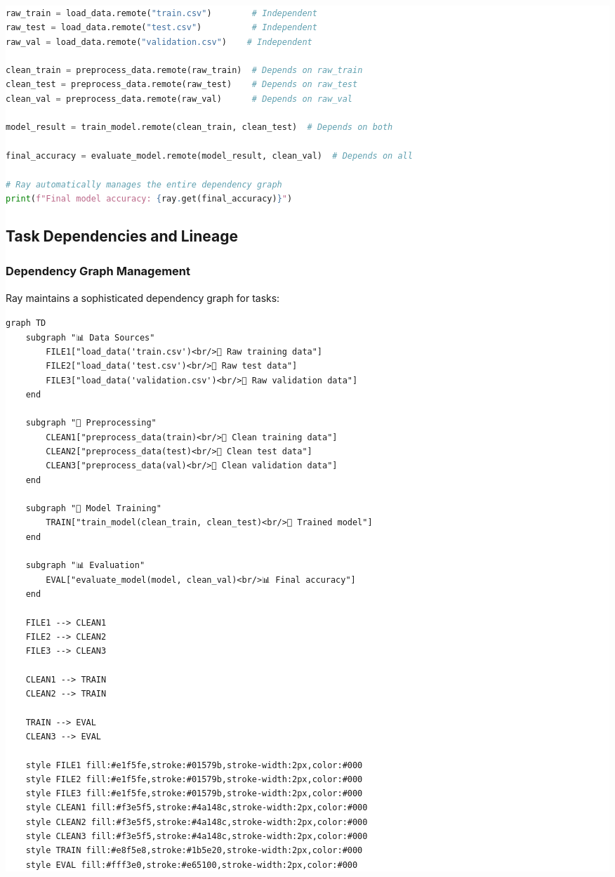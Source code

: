 ```python
raw_train = load_data.remote("train.csv")        # Independent
raw_test = load_data.remote("test.csv")          # Independent  
raw_val = load_data.remote("validation.csv")    # Independent

clean_train = preprocess_data.remote(raw_train)  # Depends on raw_train
clean_test = preprocess_data.remote(raw_test)    # Depends on raw_test
clean_val = preprocess_data.remote(raw_val)      # Depends on raw_val

model_result = train_model.remote(clean_train, clean_test)  # Depends on both

final_accuracy = evaluate_model.remote(model_result, clean_val)  # Depends on all

# Ray automatically manages the entire dependency graph
print(f"Final model accuracy: {ray.get(final_accuracy)}")
```

## Task Dependencies and Lineage

### Dependency Graph Management

Ray maintains a sophisticated dependency graph for tasks:

```mermaid
graph TD
    subgraph "📊 Data Sources"
        FILE1["load_data('train.csv')<br/>📄 Raw training data"]
        FILE2["load_data('test.csv')<br/>📄 Raw test data"]
        FILE3["load_data('validation.csv')<br/>📄 Raw validation data"]
    end
    
    subgraph "🧹 Preprocessing"
        CLEAN1["preprocess_data(train)<br/>🧹 Clean training data"]
        CLEAN2["preprocess_data(test)<br/>🧹 Clean test data"]
        CLEAN3["preprocess_data(val)<br/>🧹 Clean validation data"]
    end
    
    subgraph "🤖 Model Training"
        TRAIN["train_model(clean_train, clean_test)<br/>🤖 Trained model"]
    end
    
    subgraph "📊 Evaluation"
        EVAL["evaluate_model(model, clean_val)<br/>📊 Final accuracy"]
    end
    
    FILE1 --> CLEAN1
    FILE2 --> CLEAN2
    FILE3 --> CLEAN3
    
    CLEAN1 --> TRAIN
    CLEAN2 --> TRAIN
    
    TRAIN --> EVAL
    CLEAN3 --> EVAL
    
    style FILE1 fill:#e1f5fe,stroke:#01579b,stroke-width:2px,color:#000
    style FILE2 fill:#e1f5fe,stroke:#01579b,stroke-width:2px,color:#000
    style FILE3 fill:#e1f5fe,stroke:#01579b,stroke-width:2px,color:#000
    style CLEAN1 fill:#f3e5f5,stroke:#4a148c,stroke-width:2px,color:#000
    style CLEAN2 fill:#f3e5f5,stroke:#4a148c,stroke-width:2px,color:#000
    style CLEAN3 fill:#f3e5f5,stroke:#4a148c,stroke-width:2px,color:#000
    style TRAIN fill:#e8f5e8,stroke:#1b5e20,stroke-width:2px,color:#000
    style EVAL fill:#fff3e0,stroke:#e65100,stroke-width:2px,color:#000
```

